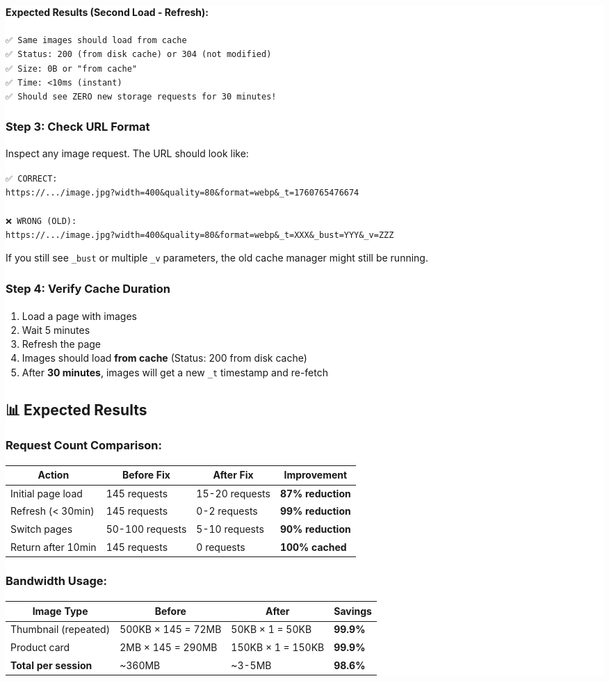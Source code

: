 #### **Expected Results (Second Load - Refresh):**
```
✅ Same images should load from cache
✅ Status: 200 (from disk cache) or 304 (not modified)
✅ Size: 0B or "from cache"
✅ Time: <10ms (instant)
✅ Should see ZERO new storage requests for 30 minutes!
```

### **Step 3: Check URL Format**

Inspect any image request. The URL should look like:
```
✅ CORRECT:
https://.../image.jpg?width=400&quality=80&format=webp&_t=1760765476674

❌ WRONG (OLD):
https://.../image.jpg?width=400&quality=80&format=webp&_t=XXX&_bust=YYY&_v=ZZZ
```

If you still see `_bust` or multiple `_v` parameters, the old cache manager might still be running.

### **Step 4: Verify Cache Duration**

1. Load a page with images
2. Wait 5 minutes
3. Refresh the page
4. Images should load **from cache** (Status: 200 from disk cache)
5. After **30 minutes**, images will get a new `_t` timestamp and re-fetch

## 📊 **Expected Results**

### **Request Count Comparison:**

| Action | Before Fix | After Fix | Improvement |
|--------|-----------|-----------|-------------|
| Initial page load | 145 requests | 15-20 requests | **87% reduction** |
| Refresh (< 30min) | 145 requests | 0-2 requests | **99% reduction** |
| Switch pages | 50-100 requests | 5-10 requests | **90% reduction** |
| Return after 10min | 145 requests | 0 requests | **100% cached** |

### **Bandwidth Usage:**

| Image Type | Before | After | Savings |
|-----------|--------|-------|---------|
| Thumbnail (repeated) | 500KB × 145 = 72MB | 50KB × 1 = 50KB | **99.9%** |
| Product card | 2MB × 145 = 290MB | 150KB × 1 = 150KB | **99.9%** |
| **Total per session** | ~360MB | ~3-5MB | **98.6%** |
